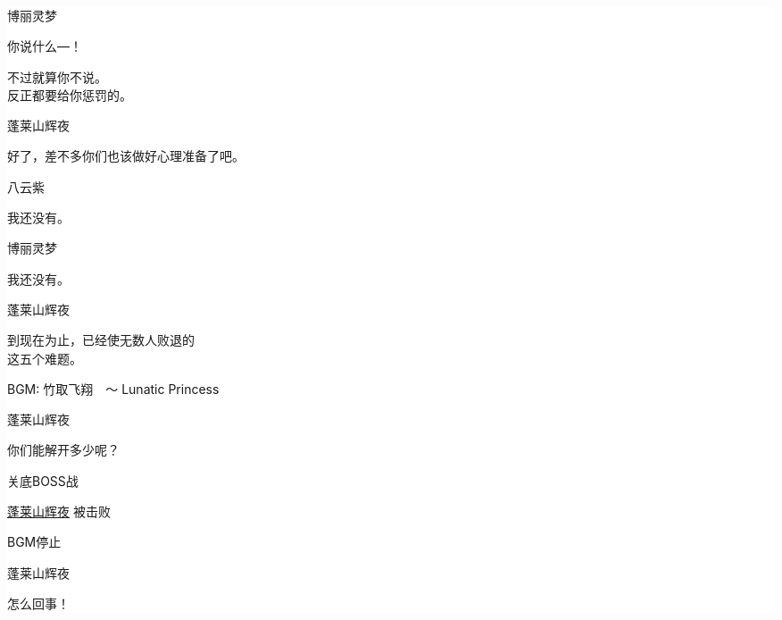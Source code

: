 

[](./博丽灵梦.md)博丽灵梦
  
你说什么—！
  
  
不过就算你不说。  
反正都要给你惩罚的。
  


[](./蓬莱山辉夜.md)蓬莱山辉夜
  
好了，差不多你们也该做好心理准备了吧。
  


[](./八云紫.md)八云紫
  
我还没有。
  


[](./博丽灵梦.md)博丽灵梦
  
我还没有。
  


[](./蓬莱山辉夜.md)蓬莱山辉夜
  
到现在为止，已经使无数人败退的  
这五个难题。
  



  
BGM: 竹取飞翔　～ Lunatic Princess
  

  

[](./蓬莱山辉夜.md)蓬莱山辉夜
  
你们能解开多少呢？
  



  
关底BOSS战
  

  


  
[蓬莱山辉夜](./蓬莱山辉夜.md) 被击败
  

  


  
BGM停止
  

  

[](./蓬莱山辉夜.md)蓬莱山辉夜
  
怎么回事！
  